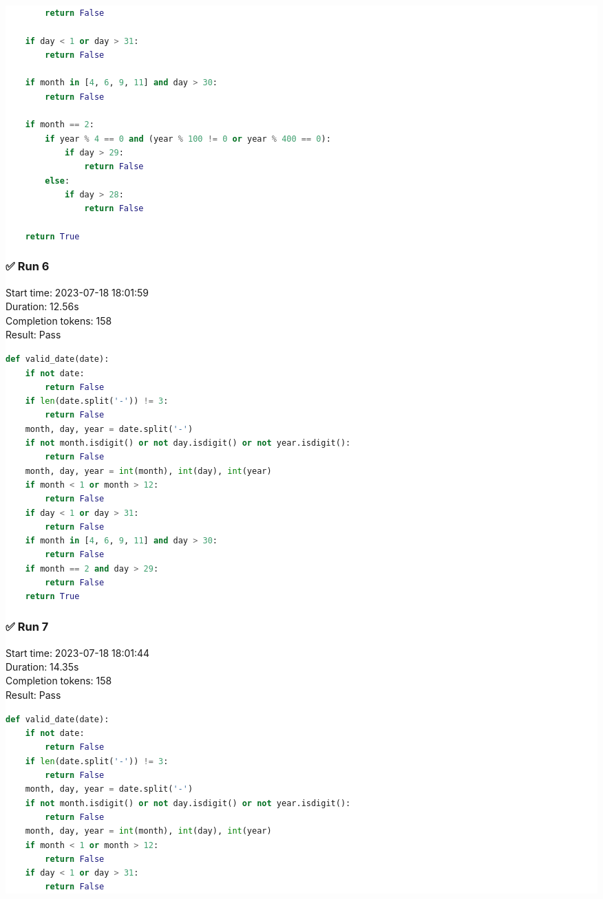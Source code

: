 ```python
        return False

    if day < 1 or day > 31:
        return False

    if month in [4, 6, 9, 11] and day > 30:
        return False

    if month == 2:
        if year % 4 == 0 and (year % 100 != 0 or year % 400 == 0):
            if day > 29:
                return False
        else:
            if day > 28:
                return False

    return True
```
### ✅ Run 6
Start time: 2023-07-18 18:01:59<br />
Duration: 12.56s<br />
Completion tokens: 158<br />
Result: Pass
```python
def valid_date(date):
    if not date:
        return False
    if len(date.split('-')) != 3:
        return False
    month, day, year = date.split('-')
    if not month.isdigit() or not day.isdigit() or not year.isdigit():
        return False
    month, day, year = int(month), int(day), int(year)
    if month < 1 or month > 12:
        return False
    if day < 1 or day > 31:
        return False
    if month in [4, 6, 9, 11] and day > 30:
        return False
    if month == 2 and day > 29:
        return False
    return True
```
### ✅ Run 7
Start time: 2023-07-18 18:01:44<br />
Duration: 14.35s<br />
Completion tokens: 158<br />
Result: Pass
```python
def valid_date(date):
    if not date:
        return False
    if len(date.split('-')) != 3:
        return False
    month, day, year = date.split('-')
    if not month.isdigit() or not day.isdigit() or not year.isdigit():
        return False
    month, day, year = int(month), int(day), int(year)
    if month < 1 or month > 12:
        return False
    if day < 1 or day > 31:
        return False
```